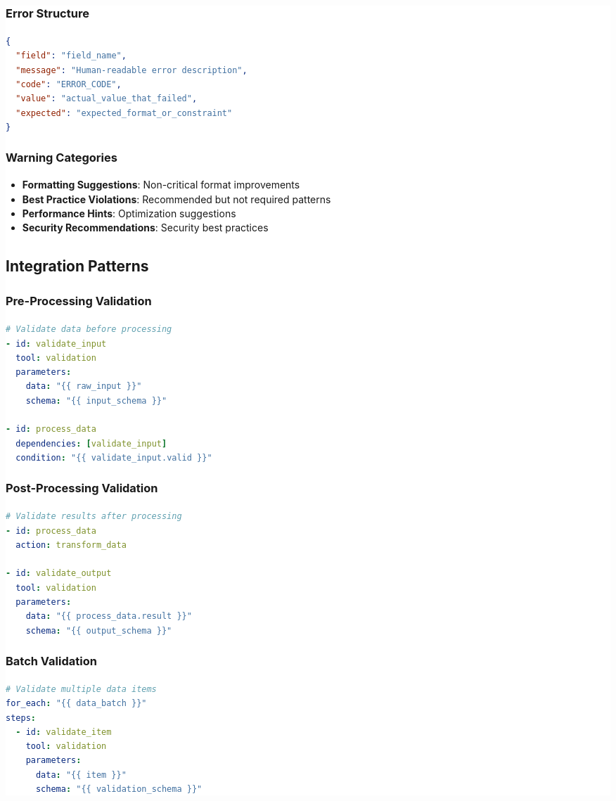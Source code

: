 ### Error Structure
```json
{
  "field": "field_name",
  "message": "Human-readable error description", 
  "code": "ERROR_CODE",
  "value": "actual_value_that_failed",
  "expected": "expected_format_or_constraint"
}
```

### Warning Categories
- **Formatting Suggestions**: Non-critical format improvements
- **Best Practice Violations**: Recommended but not required patterns
- **Performance Hints**: Optimization suggestions
- **Security Recommendations**: Security best practices

## Integration Patterns

### Pre-Processing Validation
```yaml
# Validate data before processing
- id: validate_input
  tool: validation
  parameters:
    data: "{{ raw_input }}"
    schema: "{{ input_schema }}"
  
- id: process_data
  dependencies: [validate_input]
  condition: "{{ validate_input.valid }}"
```

### Post-Processing Validation
```yaml
# Validate results after processing  
- id: process_data
  action: transform_data
  
- id: validate_output
  tool: validation
  parameters:
    data: "{{ process_data.result }}"
    schema: "{{ output_schema }}"
```

### Batch Validation
```yaml
# Validate multiple data items
for_each: "{{ data_batch }}"
steps:
  - id: validate_item
    tool: validation
    parameters:
      data: "{{ item }}"
      schema: "{{ validation_schema }}"
```
